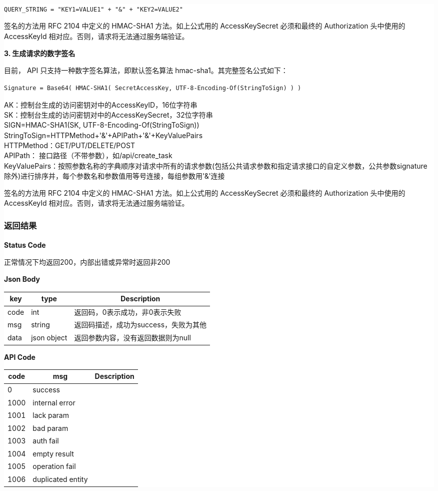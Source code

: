 ```
QUERY_STRING = "KEY1=VALUE1" + "&" + "KEY2=VALUE2"
```

签名的方法用 RFC 2104 中定义的 HMAC-SHA1 方法。如上公式用的 AccessKeySecret 必须和最终的 Authorization 头中使用的 AccessKeyId 相对应。否则，请求将无法通过服务端验证。

**3. 生成请求的数字签名**

目前， API 只支持一种数字签名算法，即默认签名算法 hmac-sha1。其完整签名公式如下：  

```
Signature = Base64( HMAC-SHA1( SecretAccessKey, UTF-8-Encoding-Of(StringToSign) ) )
```

AK：控制台生成的访问密钥对中的AccessKeyID，16位字符串  
SK：控制台生成的访问密钥对中的AccessKeySecret，32位字符串    
SIGN=HMAC-SHA1(SK, UTF-8-Encoding-Of(StringToSign))  
StringToSign=HTTPMethod+'&'+APIPath+'&'+KeyValuePairs  
HTTPMethod：GET/PUT/DELETE/POST   
APIPath： 接口路径（不带参数），如/api/create_task   
KeyValuePairs：按照参数名称的字典顺序对请求中所有的请求参数(包括公共请求参数和指定请求接口的自定义参数，公共参数signature除外)进行排序并，每个参数名和参数值用等号连接，每组参数用'&'连接  

签名的方法用 RFC 2104 中定义的 HMAC-SHA1 方法。如上公式用的 AccessKeySecret 必须和最终的 Authorization 头中使用的 AccessKeyId 相对应。否则，请求将无法通过服务端验证。

### 返回结果

**Status Code**   

正常情况下均返回200，内部出错或异常时返回非200    

**Json Body**   

| key  | type        | Description                           |
| ---- | ----------- | ------------------------------------- |
| code | int         | 返回码，0表示成功，非0表示失败        |
| msg  | string      | 返回码描述，成功为success，失败为其他 |
| data | json object | 返回参数内容，没有返回数据则为null    |

**API Code**  

| code | msg               | Description |
| ---- | ----------------- | ----------- |
| 0    | success           |             |
| 1000 | internal error    |             |
| 1001 | lack param        |             |
| 1002 | bad param         |             |
| 1003 | auth fail         |             |
| 1004 | empty result      |             |
| 1005 | operation fail    |             |
| 1006 | duplicated entity |             |
